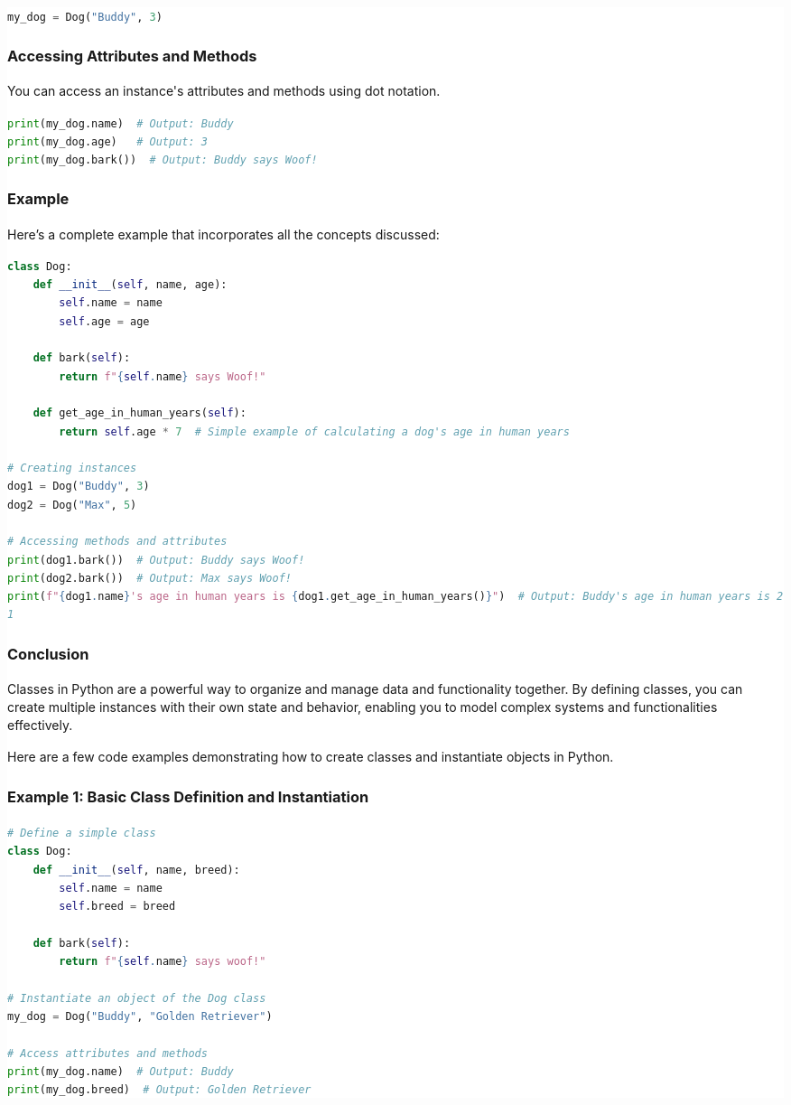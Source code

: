 ```python
my_dog = Dog("Buddy", 3)
```

### Accessing Attributes and Methods

You can access an instance's attributes and methods using dot notation.

```python
print(my_dog.name)  # Output: Buddy
print(my_dog.age)   # Output: 3
print(my_dog.bark())  # Output: Buddy says Woof!
```

### Example

Here’s a complete example that incorporates all the concepts discussed:

```python
class Dog:
    def __init__(self, name, age):
        self.name = name
        self.age = age
    
    def bark(self):
        return f"{self.name} says Woof!"
    
    def get_age_in_human_years(self):
        return self.age * 7  # Simple example of calculating a dog's age in human years

# Creating instances
dog1 = Dog("Buddy", 3)
dog2 = Dog("Max", 5)

# Accessing methods and attributes
print(dog1.bark())  # Output: Buddy says Woof!
print(dog2.bark())  # Output: Max says Woof!
print(f"{dog1.name}'s age in human years is {dog1.get_age_in_human_years()}")  # Output: Buddy's age in human years is 21
```

### Conclusion

Classes in Python are a powerful way to organize and manage data and functionality together. By defining classes, you can create multiple instances with their own state and behavior, enabling you to model complex systems and functionalities effectively.

Here are a few code examples demonstrating how to create classes and instantiate objects in Python.

### Example 1: Basic Class Definition and Instantiation

```python
# Define a simple class
class Dog:
    def __init__(self, name, breed):
        self.name = name
        self.breed = breed

    def bark(self):
        return f"{self.name} says woof!"

# Instantiate an object of the Dog class
my_dog = Dog("Buddy", "Golden Retriever")

# Access attributes and methods
print(my_dog.name)  # Output: Buddy
print(my_dog.breed)  # Output: Golden Retriever
```